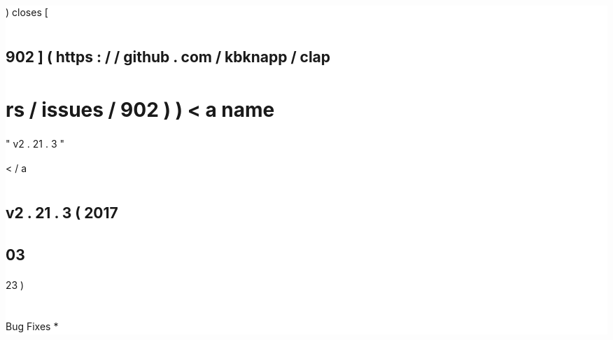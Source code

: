 )
closes
[
#
902
]
(
https
:
/
/
github
.
com
/
kbknapp
/
clap
-
rs
/
issues
/
902
)
)
<
a
name
=
"
v2
.
21
.
3
"
>
<
/
a
>
#
#
#
v2
.
21
.
3
(
2017
-
03
-
23
)
#
#
#
#
Bug
Fixes
*